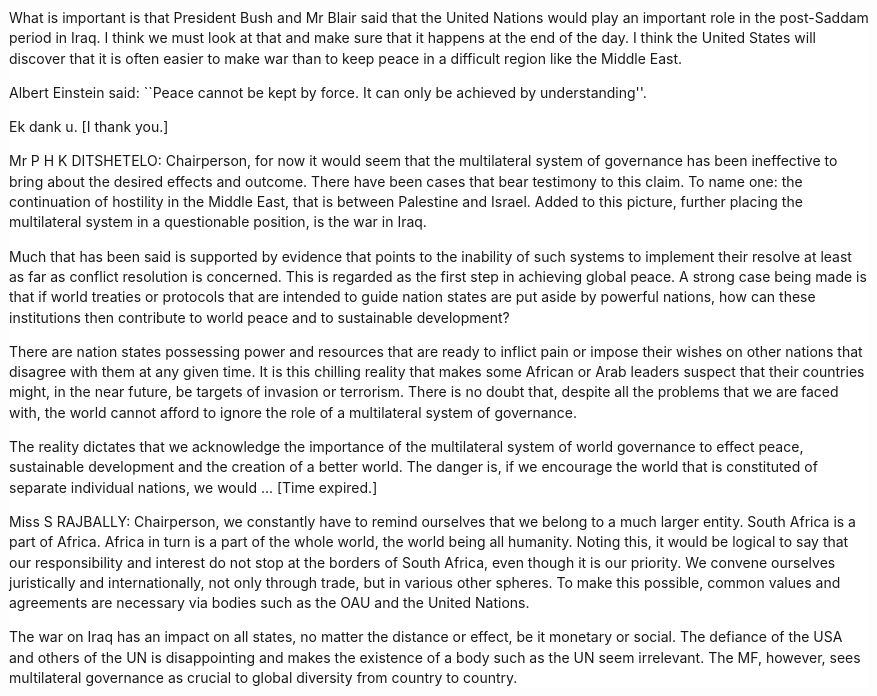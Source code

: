 What is important is that President Bush and Mr Blair said that the United
Nations would play an important role in the post-Saddam period in Iraq. I
think we must look at that and make sure that it happens at the end of the
day. I think the United States will discover that it is often easier to
make war than to keep peace in a difficult region like the Middle East.

Albert Einstein said: ``Peace cannot be kept by force. It can only be
achieved by understanding''.

Ek dank u. [I thank you.]

Mr P H K DITSHETELO: Chairperson, for now it would seem that the
multilateral system of governance has been ineffective to bring about the
desired effects and outcome. There have been cases that bear testimony to
this claim. To name one: the continuation of hostility in the Middle East,
that is between Palestine and Israel. Added to this picture, further
placing the multilateral system in a questionable position, is the war in
Iraq.

Much that has been said is supported by evidence that points to the
inability of such systems to implement their resolve at least as far as
conflict resolution is concerned. This is regarded as the first step in
achieving global peace. A strong case being made is that if world treaties
or protocols that are intended to guide nation states are put aside by
powerful nations, how can these institutions then contribute to world peace
and to sustainable development?

There are nation states possessing power and resources that are ready to
inflict pain or impose their wishes on other nations that disagree with
them at any given time. It is this chilling reality that makes some African
or Arab leaders suspect that their countries might, in the near future, be
targets of invasion or terrorism. There is no doubt that, despite all the
problems that we are faced with, the world cannot afford to ignore the role
of a multilateral system of governance.

The reality dictates that we acknowledge the importance of the multilateral
system of world governance to effect peace, sustainable development and the
creation of a better world. The danger is, if we encourage the world that
is constituted of separate individual nations, we would ... [Time expired.]

Miss S RAJBALLY: Chairperson, we constantly have to remind ourselves that
we belong to a much larger entity. South Africa is a part of Africa. Africa
in turn is a part of the whole world, the world being all humanity. Noting
this, it would be logical to say that our responsibility and interest do
not stop at the borders of South Africa, even though it is our priority. We
convene ourselves juristically and internationally, not only through trade,
but in various other spheres. To make this possible, common values and
agreements are necessary via bodies such as the OAU and the United Nations.

The war on Iraq has an impact on all states, no matter the distance or
effect, be it monetary or social. The defiance of the USA and others of the
UN is disappointing and makes the existence of a body such as the UN seem
irrelevant. The MF, however, sees multilateral governance as crucial to
global diversity from country to country.
